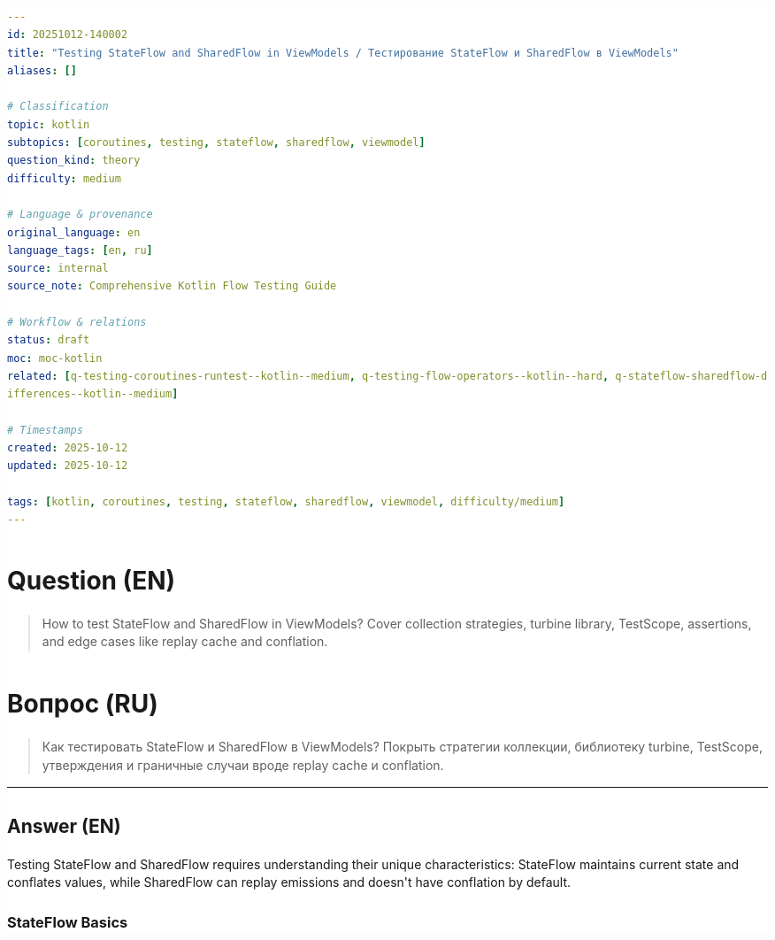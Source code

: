 ```yaml
---
id: 20251012-140002
title: "Testing StateFlow and SharedFlow in ViewModels / Тестирование StateFlow и SharedFlow в ViewModels"
aliases: []

# Classification
topic: kotlin
subtopics: [coroutines, testing, stateflow, sharedflow, viewmodel]
question_kind: theory
difficulty: medium

# Language & provenance
original_language: en
language_tags: [en, ru]
source: internal
source_note: Comprehensive Kotlin Flow Testing Guide

# Workflow & relations
status: draft
moc: moc-kotlin
related: [q-testing-coroutines-runtest--kotlin--medium, q-testing-flow-operators--kotlin--hard, q-stateflow-sharedflow-differences--kotlin--medium]

# Timestamps
created: 2025-10-12
updated: 2025-10-12

tags: [kotlin, coroutines, testing, stateflow, sharedflow, viewmodel, difficulty/medium]
---
```

# Question (EN)
> How to test StateFlow and SharedFlow in ViewModels? Cover collection strategies, turbine library, TestScope, assertions, and edge cases like replay cache and conflation.

# Вопрос (RU)
> Как тестировать StateFlow и SharedFlow в ViewModels? Покрыть стратегии коллекции, библиотеку turbine, TestScope, утверждения и граничные случаи вроде replay cache и conflation.

---

## Answer (EN)

Testing StateFlow and SharedFlow requires understanding their unique characteristics: StateFlow maintains current state and conflates values, while SharedFlow can replay emissions and doesn't have conflation by default.

### StateFlow Basics

